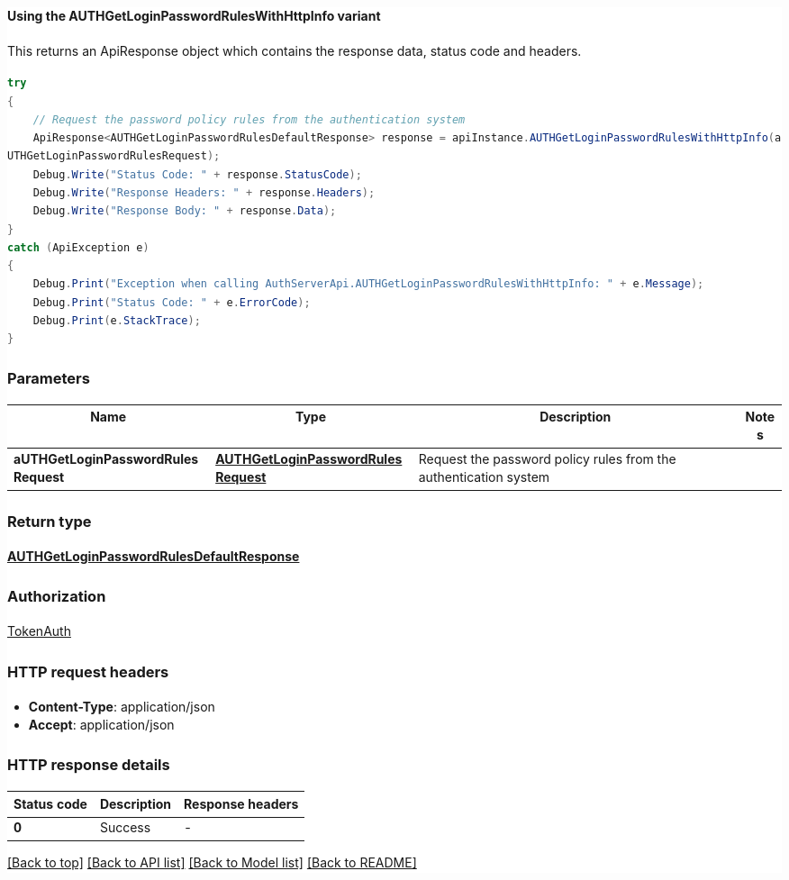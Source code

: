 ```csharp
```

#### Using the AUTHGetLoginPasswordRulesWithHttpInfo variant
This returns an ApiResponse object which contains the response data, status code and headers.

```csharp
try
{
    // Request the password policy rules from the authentication system
    ApiResponse<AUTHGetLoginPasswordRulesDefaultResponse> response = apiInstance.AUTHGetLoginPasswordRulesWithHttpInfo(aUTHGetLoginPasswordRulesRequest);
    Debug.Write("Status Code: " + response.StatusCode);
    Debug.Write("Response Headers: " + response.Headers);
    Debug.Write("Response Body: " + response.Data);
}
catch (ApiException e)
{
    Debug.Print("Exception when calling AuthServerApi.AUTHGetLoginPasswordRulesWithHttpInfo: " + e.Message);
    Debug.Print("Status Code: " + e.ErrorCode);
    Debug.Print(e.StackTrace);
}
```

### Parameters

| Name | Type | Description | Notes |
|------|------|-------------|-------|
| **aUTHGetLoginPasswordRulesRequest** | [**AUTHGetLoginPasswordRulesRequest**](AUTHGetLoginPasswordRulesRequest.md) | Request the password policy rules from the authentication system |  |

### Return type

[**AUTHGetLoginPasswordRulesDefaultResponse**](AUTHGetLoginPasswordRulesDefaultResponse.md)

### Authorization

[TokenAuth](../README.md#TokenAuth)

### HTTP request headers

 - **Content-Type**: application/json
 - **Accept**: application/json


### HTTP response details
| Status code | Description | Response headers |
|-------------|-------------|------------------|
| **0** | Success |  -  |

[[Back to top]](#) [[Back to API list]](../README.md#documentation-for-api-endpoints) [[Back to Model list]](../README.md#documentation-for-models) [[Back to README]](../README.md)

